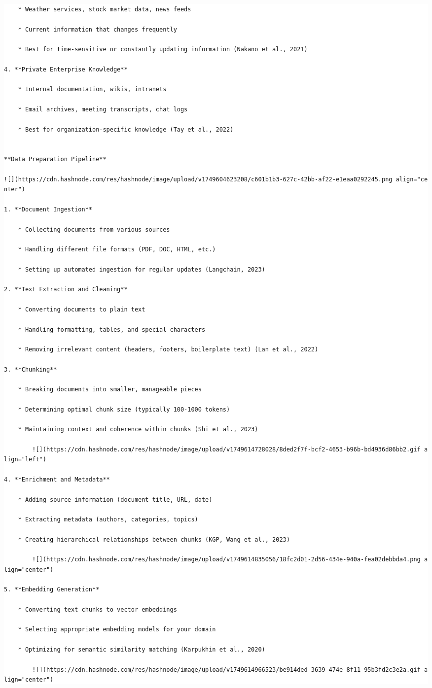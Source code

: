         * Weather services, stock market data, news feeds
            
        * Current information that changes frequently
            
        * Best for time-sensitive or constantly updating information (Nakano et al., 2021)
            
    4. **Private Enterprise Knowledge**
        
        * Internal documentation, wikis, intranets
            
        * Email archives, meeting transcripts, chat logs
            
        * Best for organization-specific knowledge (Tay et al., 2022)
            
    
    **Data Preparation Pipeline**
    
    ![](https://cdn.hashnode.com/res/hashnode/image/upload/v1749604623208/c601b1b3-627c-42bb-af22-e1eaa0292245.png align="center")
    
    1. **Document Ingestion**
        
        * Collecting documents from various sources
            
        * Handling different file formats (PDF, DOC, HTML, etc.)
            
        * Setting up automated ingestion for regular updates (Langchain, 2023)
            
    2. **Text Extraction and Cleaning**
        
        * Converting documents to plain text
            
        * Handling formatting, tables, and special characters
            
        * Removing irrelevant content (headers, footers, boilerplate text) (Lan et al., 2022)
            
    3. **Chunking**
        
        * Breaking documents into smaller, manageable pieces
            
        * Determining optimal chunk size (typically 100-1000 tokens)
            
        * Maintaining context and coherence within chunks (Shi et al., 2023)
            
            ![](https://cdn.hashnode.com/res/hashnode/image/upload/v1749614728028/8ded2f7f-bcf2-4653-b96b-bd4936d86bb2.gif align="left")
            
    4. **Enrichment and Metadata**
        
        * Adding source information (document title, URL, date)
            
        * Extracting metadata (authors, categories, topics)
            
        * Creating hierarchical relationships between chunks (KGP, Wang et al., 2023)
            
            ![](https://cdn.hashnode.com/res/hashnode/image/upload/v1749614835056/18fc2d01-2d56-434e-940a-fea02debbda4.png align="center")
            
    5. **Embedding Generation**
        
        * Converting text chunks to vector embeddings
            
        * Selecting appropriate embedding models for your domain
            
        * Optimizing for semantic similarity matching (Karpukhin et al., 2020)
            
            ![](https://cdn.hashnode.com/res/hashnode/image/upload/v1749614966523/be914ded-3639-474e-8f11-95b3fd2c3e2a.gif align="center")
            